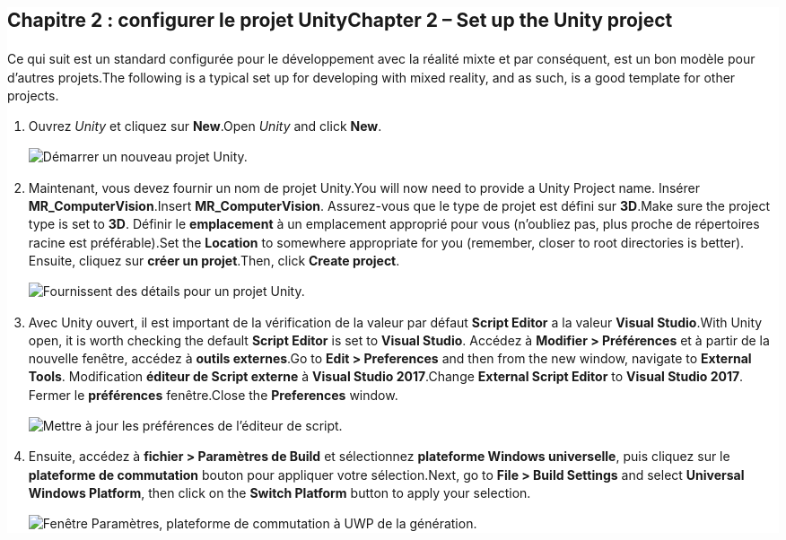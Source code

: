 ## <a name="chapter-2--set-up-the-unity-project"></a><span data-ttu-id="7de65-198">Chapitre 2 : configurer le projet Unity</span><span class="sxs-lookup"><span data-stu-id="7de65-198">Chapter 2 – Set up the Unity project</span></span>

<span data-ttu-id="7de65-199">Ce qui suit est un standard configurée pour le développement avec la réalité mixte et par conséquent, est un bon modèle pour d’autres projets.</span><span class="sxs-lookup"><span data-stu-id="7de65-199">The following is a typical set up for developing with mixed reality, and as such, is a good template for other projects.</span></span>

1.  <span data-ttu-id="7de65-200">Ouvrez *Unity* et cliquez sur **New**.</span><span class="sxs-lookup"><span data-stu-id="7de65-200">Open *Unity* and click **New**.</span></span> 

    ![Démarrer un nouveau projet Unity.](images/AzureLabs-Lab2-06.png)

2.  <span data-ttu-id="7de65-202">Maintenant, vous devez fournir un nom de projet Unity.</span><span class="sxs-lookup"><span data-stu-id="7de65-202">You will now need to provide a Unity Project name.</span></span> <span data-ttu-id="7de65-203">Insérer **MR_ComputerVision**.</span><span class="sxs-lookup"><span data-stu-id="7de65-203">Insert **MR_ComputerVision**.</span></span> <span data-ttu-id="7de65-204">Assurez-vous que le type de projet est défini sur **3D**.</span><span class="sxs-lookup"><span data-stu-id="7de65-204">Make sure the project type is set to **3D**.</span></span> <span data-ttu-id="7de65-205">Définir le **emplacement** à un emplacement approprié pour vous (n’oubliez pas, plus proche de répertoires racine est préférable).</span><span class="sxs-lookup"><span data-stu-id="7de65-205">Set the **Location** to somewhere appropriate for you (remember, closer to root directories is better).</span></span> <span data-ttu-id="7de65-206">Ensuite, cliquez sur **créer un projet**.</span><span class="sxs-lookup"><span data-stu-id="7de65-206">Then, click **Create project**.</span></span>

    ![Fournissent des détails pour un projet Unity.](images/AzureLabs-Lab2-07.png)

3.  <span data-ttu-id="7de65-208">Avec Unity ouvert, il est important de la vérification de la valeur par défaut **Script Editor** a la valeur **Visual Studio**.</span><span class="sxs-lookup"><span data-stu-id="7de65-208">With Unity open, it is worth checking the default **Script Editor** is set to **Visual Studio**.</span></span> <span data-ttu-id="7de65-209">Accédez à **Modifier > Préférences** et à partir de la nouvelle fenêtre, accédez à **outils externes**.</span><span class="sxs-lookup"><span data-stu-id="7de65-209">Go to **Edit > Preferences** and then from the new window, navigate to **External Tools**.</span></span> <span data-ttu-id="7de65-210">Modification **éditeur de Script externe** à **Visual Studio 2017**.</span><span class="sxs-lookup"><span data-stu-id="7de65-210">Change **External Script Editor** to **Visual Studio 2017**.</span></span> <span data-ttu-id="7de65-211">Fermer le **préférences** fenêtre.</span><span class="sxs-lookup"><span data-stu-id="7de65-211">Close the **Preferences** window.</span></span>

    ![Mettre à jour les préférences de l’éditeur de script.](images/AzureLabs-Lab2-08.png)

4.  <span data-ttu-id="7de65-213">Ensuite, accédez à **fichier > Paramètres de Build** et sélectionnez **plateforme Windows universelle**, puis cliquez sur le **plateforme de commutation** bouton pour appliquer votre sélection.</span><span class="sxs-lookup"><span data-stu-id="7de65-213">Next, go to **File > Build Settings** and select **Universal Windows Platform**, then click on the **Switch Platform** button to apply your selection.</span></span>

    ![Fenêtre Paramètres, plateforme de commutation à UWP de la génération.](images/AzureLabs-Lab2-10.png)

